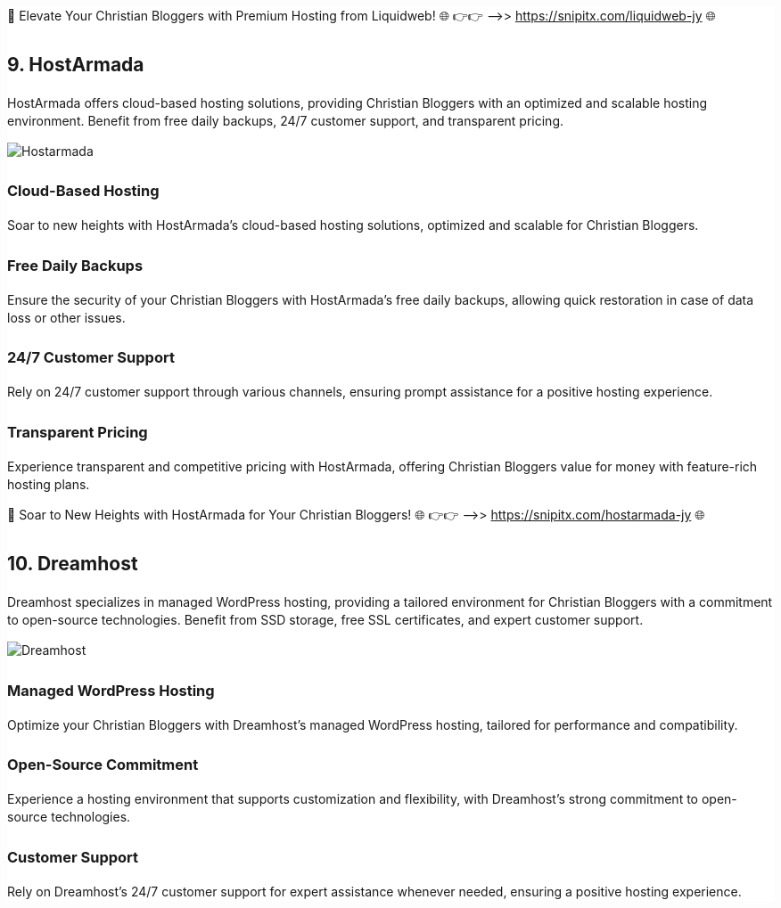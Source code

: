 🚀 Elevate Your Christian Bloggers with Premium Hosting from Liquidweb! 🌐
👉👉 -->> https://snipitx.com/liquidweb-jy 🌐

## 9. HostArmada

HostArmada offers cloud-based hosting solutions, providing Christian Bloggers with an optimized and scalable hosting environment. Benefit from free daily backups, 24/7 customer support, and transparent pricing.

![Hostarmada](https://i.imgur.com/KFbdf3o.jpeg "Hostarmada Hosting")

### Cloud-Based Hosting
Soar to new heights with HostArmada’s cloud-based hosting solutions, optimized and scalable for Christian Bloggers.

### Free Daily Backups
Ensure the security of your Christian Bloggers with HostArmada’s free daily backups, allowing quick restoration in case of data loss or other issues.

### 24/7 Customer Support
Rely on 24/7 customer support through various channels, ensuring prompt assistance for a positive hosting experience.

### Transparent Pricing
Experience transparent and competitive pricing with HostArmada, offering Christian Bloggers value for money with feature-rich hosting plans.

🚀 Soar to New Heights with HostArmada for Your Christian Bloggers! 🌐
👉👉 -->> https://snipitx.com/hostarmada-jy 🌐

## 10. Dreamhost

Dreamhost specializes in managed WordPress hosting, providing a tailored environment for Christian Bloggers with a commitment to open-source technologies. Benefit from SSD storage, free SSL certificates, and expert customer support.

![Dreamhost](https://i.imgur.com/rXIg8ip.jpeg "Dreamhost Hosting")

### Managed WordPress Hosting
Optimize your Christian Bloggers with Dreamhost’s managed WordPress hosting, tailored for performance and compatibility.

### Open-Source Commitment
Experience a hosting environment that supports customization and flexibility, with Dreamhost’s strong commitment to open-source technologies.

### Customer Support
Rely on Dreamhost’s 24/7 customer support for expert assistance whenever needed, ensuring a positive hosting experience.
